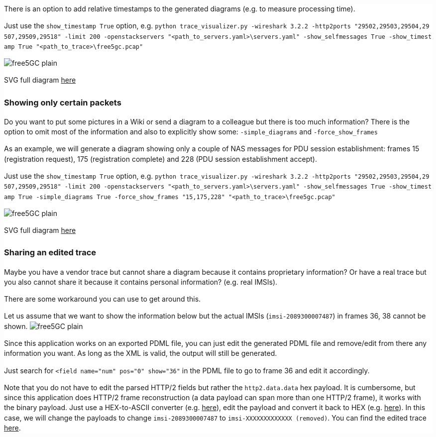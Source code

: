 There is an option to add relative timestamps to the generated diagrams (e.g. to measure processing time).

Just use the ``show_timestamp True`` option, e.g. ``python trace_visualizer.py -wireshark 3.2.2 -http2ports "29502,29503,29504,29507,29509,29518" -limit 200 -openstackservers "<path_to_servers.yaml>\servers.yaml" -show_selfmessages True -show_timestamp True "<path_to_trace>\free5gc.pcap"``

![free5GC plain](doc/examples/free5gc_3.2.2_timestamp.PNG)

SVG full diagram [here](doc/examples/free5gc_3.2.2_timestamp.svg)

### Showing only certain packets

Do you want to put some pictures in a Wiki or send a diagram to a colleague but there is too much information? There is the option to omit most of the information and also to explicitly show some: ``-simple_diagrams`` and ``-force_show_frames``

As an example, we will generate a diagram showing only a couple of NAS messages for PDU session establishment: frames 15 (registration request), 175 (registration complete) and 228 (PDU session establishment accept).

Just use the ``show_timestamp True`` option, e.g. ``python trace_visualizer.py -wireshark 3.2.2 -http2ports "29502,29503,29504,29507,29509,29518" -limit 200 -openstackservers "<path_to_servers.yaml>\servers.yaml" -show_selfmessages True -show_timestamp True -simple_diagrams True -force_show_frames "15,175,228" "<path_to_trace>\free5gc.pcap"``

![free5GC plain](doc/examples/free5gc_3.2.2_simple.PNG)

SVG full diagram [here](doc/examples/free5gc_3.2.2_simple.svg)

### Sharing an edited trace

Maybe you have a vendor trace but cannot share a diagram because it contains proprietary information? Or have a real trace but you also cannot share it because it contains personal information? (e.g. real IMSIs).

There are some workaround you can use to get around this.

Let us assume that we want to show the information below but the actual IMSIs (``imsi-2089300007487``) in frames 36, 38 cannot be shown.
![free5GC plain](doc/examples/free5gc_3.2.2_imsi.PNG)

Since this application works on an exported PDML file, you can just edit the generated PDML file and remove/edit from there any information you want. As long as the XML is valid, the output will still be generated.

Just search for ``<field name="num" pos="0" show="36"`` in the PDML file to go to frame 36 and edit it accordingly.

Note that you do not have to edit the parsed HTTP/2 fields but rather the ``http2.data.data`` hex payload. It is cumbersome, but since this application does HTTP/2 frame reconstruction (a data payload can span more than one HTTP/2 frame), it works with the binary payload. Just use a HEX-to-ASCII converter (e.g. [here](https://www.rapidtables.com/convert/number/hex-to-ascii.html)), edit the payload and convert it back to HEX (e.g. [here](https://www.rapidtables.com/convert/number/ascii-to-hex.html)). In this case, we will change the payloads to change ``imsi-2089300007487`` to ``imsi-XXXXXXXXXXXXX (removed)``. You can find the edited trace [here](doc/free5gc_3.2.2_edited.pdml).
